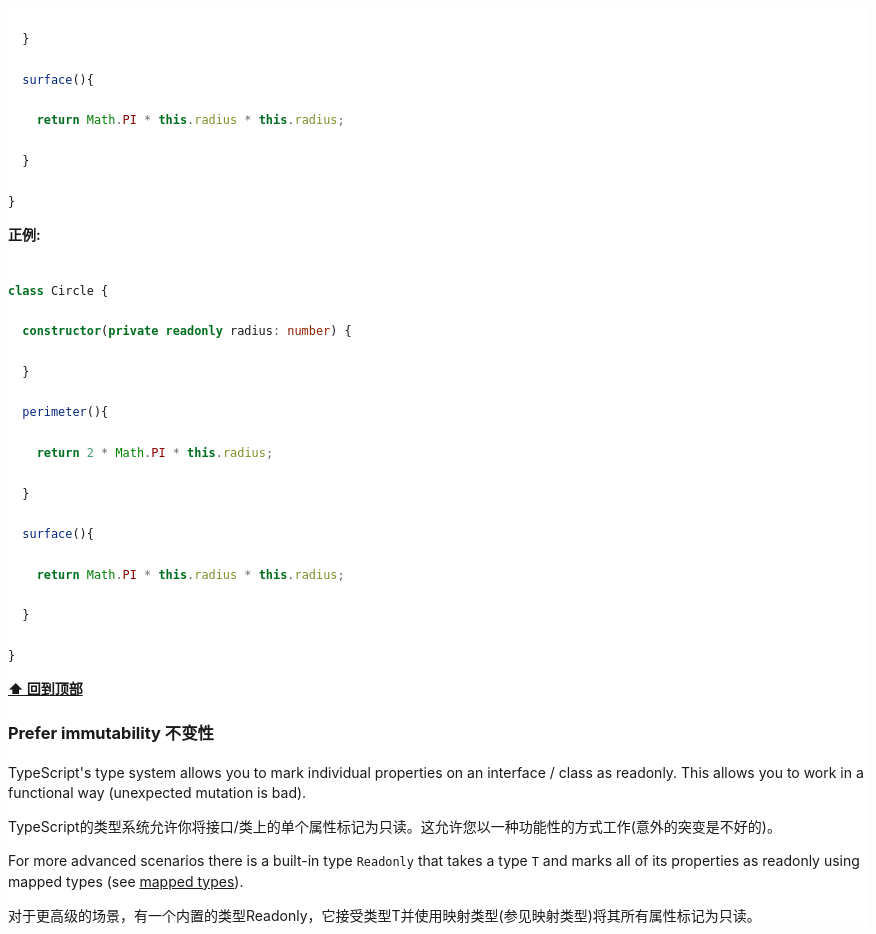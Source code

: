 ```ts

  }

  surface(){

    return Math.PI * this.radius * this.radius;

  }

}

```

**正例:**

```ts

class Circle {

  constructor(private readonly radius: number) {

  }

  perimeter(){

    return 2 * Math.PI * this.radius;

  }

  surface(){

    return Math.PI * this.radius * this.radius;

  }

}

```

**[⬆ 回到顶部](#目录)**

### Prefer immutability 不变性

TypeScript's type system allows you to mark individual properties on an interface / class as readonly. This allows you to work in a functional way (unexpected mutation is bad).  

TypeScript的类型系统允许你将接口/类上的单个属性标记为只读。这允许您以一种功能性的方式工作(意外的突变是不好的)。

For more advanced scenarios there is a built-in type `Readonly` that takes a type `T` and marks all of its properties as readonly using mapped types (see [mapped types](https://www.typescriptlang.org/docs/handbook/advanced-types.html#mapped-types)).

对于更高级的场景，有一个内置的类型Readonly，它接受类型T并使用映射类型(参见映射类型)将其所有属性标记为只读。
